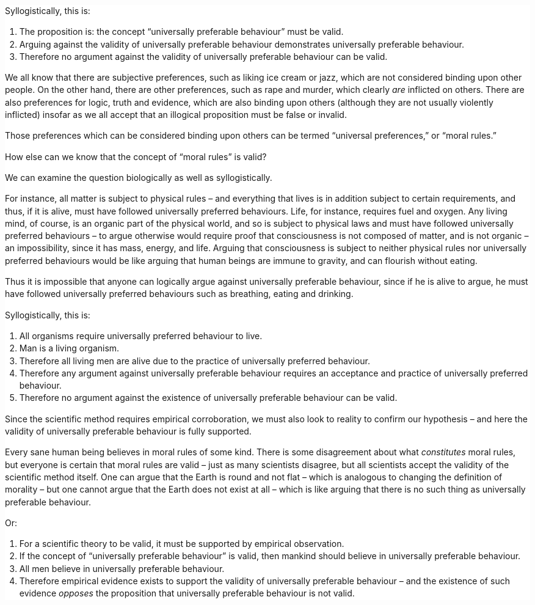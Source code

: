 Syllogistically, this is:

1. The proposition is: the concept “universally preferable behaviour” must be valid.
2. Arguing against the validity of universally preferable behaviour demonstrates universally preferable behaviour.
3. Therefore no argument against the validity of universally preferable behaviour can be valid.

We all know that there are subjective preferences, such as liking ice cream or jazz, which are not considered binding upon other people. On the other hand, there are other preferences, such as rape and murder, which clearly *are* inflicted on others. There are also preferences for logic, truth and evidence, which are also binding upon others (although they are not usually violently inflicted) insofar as we all accept that an illogical proposition must be false or invalid.

Those preferences which can be considered binding upon others can be termed “universal preferences,” or “moral rules.”

How else can we know that the concept of “moral rules” is valid?

We can examine the question biologically as well as syllogistically.

For instance, all matter is subject to physical rules – and everything that lives is in addition subject to certain requirements, and thus, if it is alive, must have followed universally preferred behaviours. Life, for instance, requires fuel and oxygen. Any living mind, of course, is an organic part of the physical world, and so is subject to physical laws and must have followed universally preferred behaviours – to argue otherwise would require proof that consciousness is not composed of matter, and is not organic – an impossibility, since it has mass, energy, and life. Arguing that consciousness is subject to neither physical rules nor universally preferred behaviours would be like arguing that human beings are immune to gravity, and can flourish without eating.

Thus it is impossible that anyone can logically argue against universally preferable behaviour, since if he is alive to argue, he must have followed universally preferred behaviours such as breathing, eating and drinking.

Syllogistically, this is:

1. All organisms require universally preferred behaviour to live.
2. Man is a living organism.
3. Therefore all living men are alive due to the practice of universally preferred behaviour.
4. Therefore any argument against universally preferable behaviour requires an acceptance and practice of universally preferred behaviour.
5. Therefore no argument against the existence of universally preferable behaviour can be valid.

Since the scientific method requires empirical corroboration, we must also look to reality to confirm our hypothesis – and here the validity of universally preferable behaviour is fully supported.

Every sane human being believes in moral rules of some kind. There is some disagreement about what *constitutes* moral rules, but everyone is certain that moral rules are valid – just as many scientists disagree, but all scientists accept the validity of the scientific method itself. One can argue that the Earth is round and not flat – which is analogous to changing the definition of morality – but one cannot argue that the Earth does not exist at all – which is like arguing that there is no such thing as universally preferable behaviour.

Or:

1. For a scientific theory to be valid, it must be supported by empirical observation.
2. If the concept of “universally preferable behaviour” is valid, then mankind should believe in universally preferable behaviour.
3. All men believe in universally preferable behaviour.
4. Therefore empirical evidence exists to support the validity of universally preferable behaviour – and the existence of such evidence *opposes* the proposition that universally preferable behaviour is not valid.
